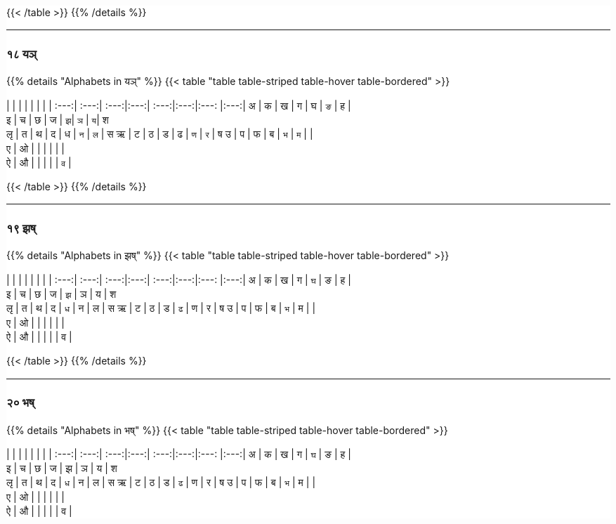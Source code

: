 {{< /table >}}
{{% /details %}}

----
### १८ यञ् 

{{% details "Alphabets in यञ्" %}}
{{< table "table  table-striped table-hover table-bordered" >}}

|    |   |    |    |     |    |   |
 :---:| :---:| :---:|:---:| :---:|:---:|:---: |:---:|
  अ  |  क  | ख |  ग |  घ | `ङ` |  ह  |   
  इ  |  च  | छ |  ज | `झ`| `ञ` | `य`| श  
  लृ  |  त  | थ |  द | ध  | `न`  | `ल` | स 
  ऋ  |  ट  | ठ |  ड | ढ  | `ण`  | `र` | ष 
  उ  |  प  | फ |  ब | `भ` | `म`  |     |   
  ए |  ओ |   |    |    |      |     |   
  ऐ  |  औ |   |    |    |     | `व`  |   

{{< /table >}}
{{% /details %}}


----
### १९ झष् 

{{% details "Alphabets in झष्" %}}
{{< table "table  table-striped table-hover table-bordered" >}}

|    |   |    |    |     |    |   |
 :---:| :---:| :---:|:---:| :---:|:---:|:---: |:---:|
  अ  |  क  | ख |  ग | `घ` |  ङ |  ह  |   
  इ  |  च  | छ |  ज | `झ` |  ञ |  य  | श  
  लृ  |  त  | थ |  द | `ध` |  न  |  ल  | स 
  ऋ  |  ट  | ठ |  ड | `ढ` |  ण  |  र  | ष 
  उ  |  प  | फ |  ब | `भ` |  म  |     |   
  ए |  ओ |   |    |    |      |     |   
  ऐ  |  औ |   |    |    |     | व  |   

{{< /table >}}
{{% /details %}}


----
### २० भष् 

{{% details "Alphabets in भष्" %}}
{{< table "table  table-striped table-hover table-bordered" >}}

|    |   |    |    |     |    |   |
 :---:| :---:| :---:|:---:| :---:|:---:|:---: |:---:|
  अ  |  क  | ख |  ग | `घ` |  ङ |  ह  |   
  इ  |  च  | छ |  ज | झ |  ञ |  य  | श  
  लृ  |  त  | थ |  द | `ध` |  न  |  ल  | स 
  ऋ  |  ट  | ठ |  ड | `ढ` |  ण  |  र  | ष 
  उ  |  प  | फ |  ब | `भ` |  म  |     |   
  ए |  ओ |   |    |    |      |     |   
  ऐ  |  औ |   |    |    |     | व  |    
